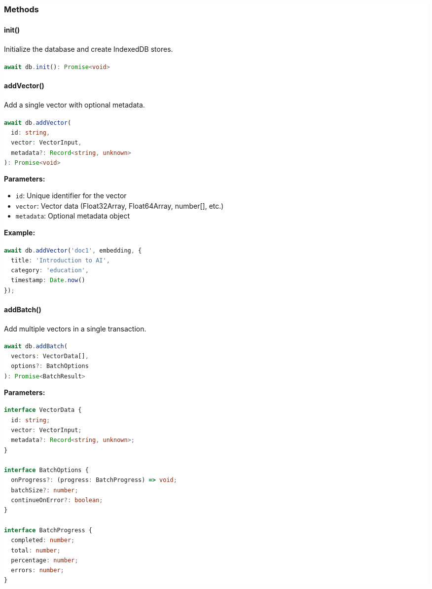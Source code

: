 ### Methods

#### init()

Initialize the database and create IndexedDB stores.

```typescript
await db.init(): Promise<void>
```

#### addVector()

Add a single vector with optional metadata.

```typescript
await db.addVector(
  id: string,
  vector: VectorInput,
  metadata?: Record<string, unknown>
): Promise<void>
```

**Parameters:**
- `id`: Unique identifier for the vector
- `vector`: Vector data (Float32Array, Float64Array, number[], etc.)
- `metadata`: Optional metadata object

**Example:**
```typescript
await db.addVector('doc1', embedding, {
  title: 'Introduction to AI',
  category: 'education',
  timestamp: Date.now()
});
```

#### addBatch()

Add multiple vectors in a single transaction.

```typescript
await db.addBatch(
  vectors: VectorData[],
  options?: BatchOptions
): Promise<BatchResult>
```

**Parameters:**
```typescript
interface VectorData {
  id: string;
  vector: VectorInput;
  metadata?: Record<string, unknown>;
}

interface BatchOptions {
  onProgress?: (progress: BatchProgress) => void;
  batchSize?: number;
  continueOnError?: boolean;
}

interface BatchProgress {
  completed: number;
  total: number;
  percentage: number;
  errors: number;
}
```
